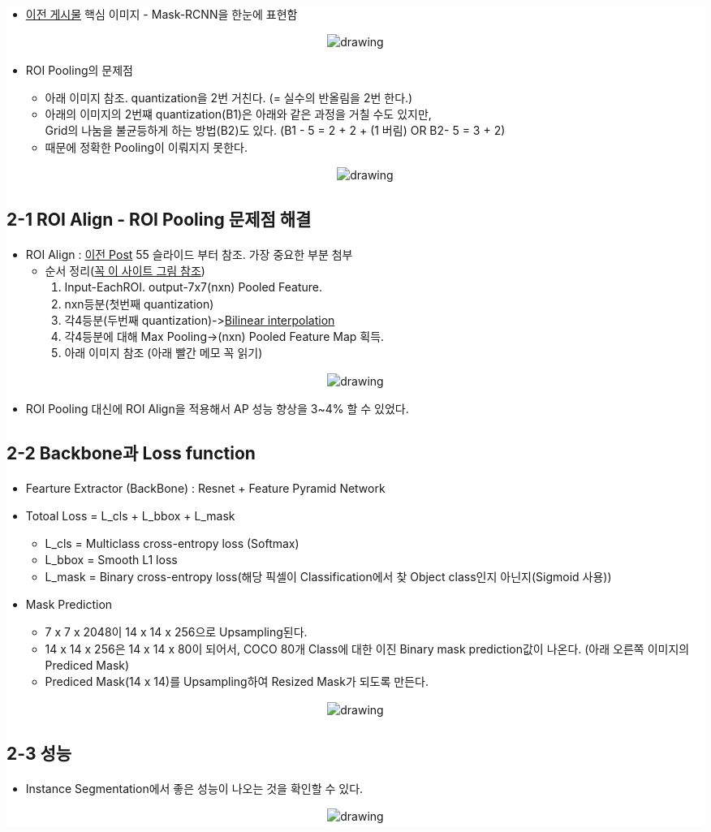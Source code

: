 - [이전 게시물](https://junha1125.github.io/artificial-intelligence/2020-04-13-1mask-rcnn/) 핵심 이미지 - Mask-RCNN을 한눈에 표현함
<p align="center"><img src='https://user-images.githubusercontent.com/46951365/92304774-f6fe3880-efbb-11ea-8d3c-6afe8ee8ee37.png' alt='drawing' width='600'/></p>

- ROI Pooling의 문제점 
    - 아래 이미지 참조. quantization을 2번 거친다. (= 실수의 반올림을 2번 한다.) 
    - 아래의 이미지의 2번쨰 quantization(B1)은 아래와 같은 과정을 거칠 수도 있지만,   
        Grid의 나눔을 불균등하게 하는 방법(B2)도 있다. (B1 - 5 = 2 + 2 + (1 버림) OR B2- 5 = 3 + 2)
    - 때문에 정확한 Pooling이 이뤄지지 못한다.

    <p align="center"><img src='https://user-images.githubusercontent.com/46951365/92352339-d697c080-f118-11ea-9f89-0ef39ee8c0ca.png' alt='drawing' width='650'/></p>

## 2-1 ROI Align - ROI Pooling 문제점 해결

- ROI Align : [이전 Post](https://junha1125.github.io/artificial-intelligence/2020-04-13-1mask-rcnn/) 55 슬라이드 부터 참조. 가장 중요한 부분 첨부
    - 순서 정리([꼭 이 사이트 그림 참조](https://towardsdatascience.com/understanding-region-of-interest-part-2-roi-align-and-roi-warp-f795196fc193))  
        1. Input-EachROI. output-7x7(nxn) Pooled Feature. 
        2. nxn등분(첫번째 quantization)
        3. 각4등분(두번째 quantization)->[Bilinear interpolation](https://towardsdatascience.com/understanding-region-of-interest-part-2-roi-align-and-roi-warp-f795196fc193)
        4. 각4등분에 대해 Max Pooling->(nxn) Pooled Feature Map 획득.
        5. 아래 이미지 참조 (아래 빨간 메모 꼭 읽기)

<p align="center"><img src='https://user-images.githubusercontent.com/46951365/92364026-647da680-f12d-11ea-980f-b885086cea8f.png' alt='drawing' width='650'/></p>

- ROI Pooling 대신에 ROI Align을 적용해서 AP 성능 향상을 3~4% 할 수 있었다. 

## 2-2 Backbone과 Loss function
- Fearture Extractor (BackBone) : Resnet + Feature Pyramid Network

- Totoal Loss = L_cls + L_bbox + L_mask
    - L_cls = Multiclass cross-entropy loss (Softmax)
    - L_bbox = Smooth L1 loss
    - L_mask = Binary cross-entropy loss(해당 픽셀이 Classification에서 찾  Object class인지 아닌지(Sigmoid 사용))
- Mask Prediction
    - 7 x 7 x 2048이 14 x 14 x 256으로 Upsampling된다. 
    - 14 x 14 x 256은 14 x 14 x 80이 되어서, COCO 80개 Class에 대한 이진 Binary mask prediction값이 나온다. (아래 오른쪽 이미지의 Prediced Mask)
    - Prediced Mask(14 x 14)를 Upsampling하여 Resized Mask가 되도록 만든다. 

<p align="center"><img src='https://user-images.githubusercontent.com/46951365/92365395-c7bc0880-f12e-11ea-9810-89cd57ab8717.png' alt='drawing' width='650'/></p>

## 2-3 성능 
- Instance Segmentation에서 좋은 성능이 나오는 것을 확인할 수 있다. 

<p align="center"><img src='https://user-images.githubusercontent.com/46951365/92366067-a0b20680-f12f-11ea-931e-cc48ff2913a1.png' alt='drawing' width='550'/></p>
